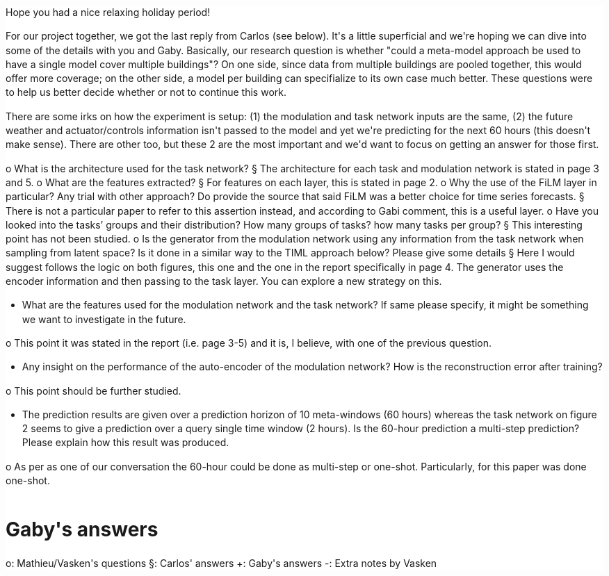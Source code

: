 Hope you had a nice relaxing holiday period!

For our project together, we got the last reply from Carlos (see below). It's a little superficial and we're hoping we can dive into some of the details with you and Gaby. Basically, our research question is whether "could a meta-model approach be used to have a single model cover multiple buildings"? On one side, since data from multiple buildings are pooled together, this would offer more coverage; on the other side, a model per building can specifialize to its own case much better. These questions were to help us better decide whether or not to continue this work.

There are some irks on how the experiment is setup: (1) the modulation and task network inputs are the same, (2) the future weather and actuator/controls information isn't passed to the model and yet we're predicting for the next 60 hours (this doesn't make sense). There are other too, but these 2 are the most important and we'd want to focus on getting an answer for those first.

o   What is the architecture used for the task network?
§  The architecture for each task and modulation network is stated in page 3 and 5.
o   What are the features extracted?
§  For features on each layer, this is stated in page 2.
o   Why the use of the FiLM layer in particular? Any trial with other approach? Do provide the source that said FiLM was a better choice for time series forecasts.
§  There is not a particular paper to refer to this assertion instead, and according to Gabi comment, this is a useful layer.
o   Have you looked into the tasks’ groups and their distribution? How many groups of tasks? how many tasks per group?
§  This interesting point has not been studied.
o   Is the generator from the modulation network using any information from the task network when sampling from latent space? Is it done in a similar way to the TIML approach below? Please give some details
§  Here I would suggest follows the logic on both figures, this one and the one in the report specifically in page 4. The generator uses the encoder information and then passing to the task layer. You can explore a new strategy on this.
+ What are the features used for the modulation network and the task network? If same please specify, it might be something we want to investigate in the future.

o   This point it was stated in the report (i.e. page 3-5) and it is, I believe, with one of the previous question.
+ Any insight on the performance of the auto-encoder of the modulation network? How is the reconstruction error after training?

o   This point should be further studied.
+ The prediction results are given over a prediction horizon of 10 meta-windows (60 hours) whereas the task network on figure 2 seems to give a prediction over a query single time window (2 hours). Is the 60-hour prediction a multi-step prediction? Please explain how this result was produced.

o   As per as one of our conversation the 60-hour could be done as multi-step or one-shot. Particularly, for this paper was done one-shot.

# Gaby's answers

o: Mathieu/Vasken's questions
§: Carlos' answers
+: Gaby's answers
-: Extra notes by Vasken
